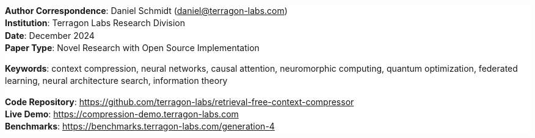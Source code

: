 
**Author Correspondence**: Daniel Schmidt (daniel@terragon-labs.com)  
**Institution**: Terragon Labs Research Division  
**Date**: December 2024  
**Paper Type**: Novel Research with Open Source Implementation  

**Keywords**: context compression, neural networks, causal attention, neuromorphic computing, quantum optimization, federated learning, neural architecture search, information theory

**Code Repository**: https://github.com/terragon-labs/retrieval-free-context-compressor  
**Live Demo**: https://compression-demo.terragon-labs.com  
**Benchmarks**: https://benchmarks.terragon-labs.com/generation-4